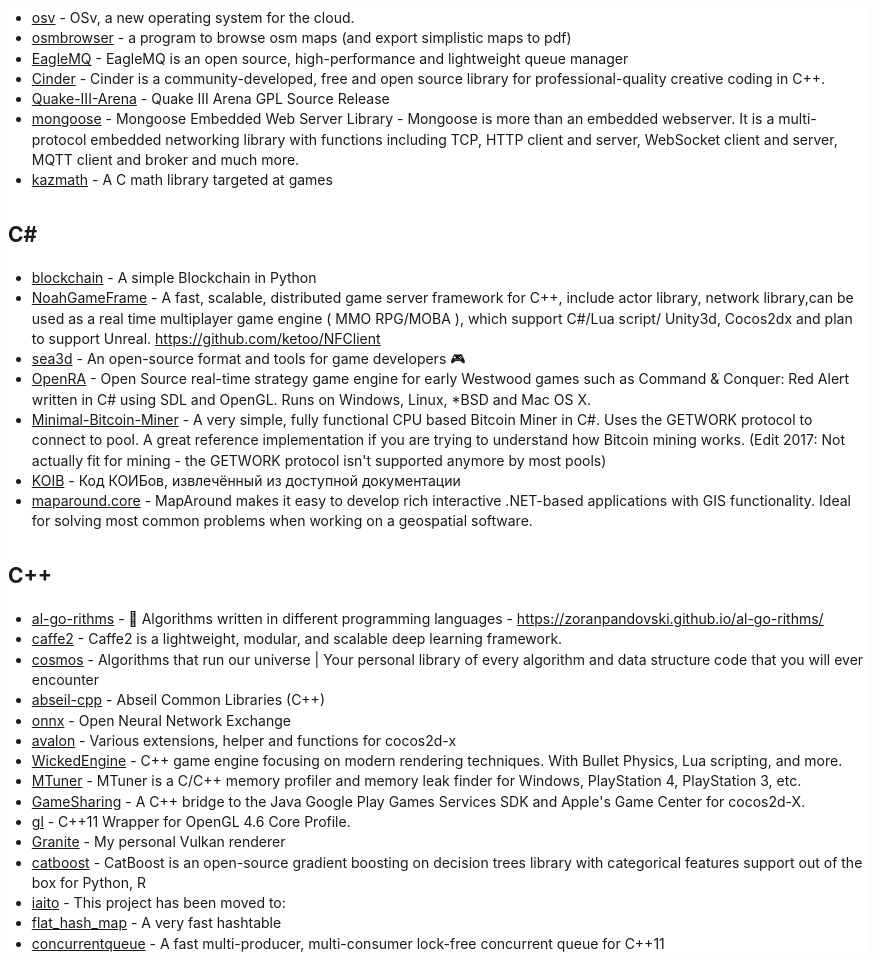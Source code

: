 - [osv](https://github.com/cloudius-systems/osv) - OSv, a new operating system for the cloud.
- [osmbrowser](https://github.com/wziard/osmbrowser) - a program to browse osm maps (and export simplistic maps to pdf)
- [EagleMQ](https://github.com/yakushstanislav/EagleMQ) - EagleMQ is an open source, high-performance and lightweight queue manager
- [Cinder](https://github.com/cinder/Cinder) - Cinder is a community-developed, free and open source library for professional-quality creative coding in C++.
- [Quake-III-Arena](https://github.com/id-Software/Quake-III-Arena) - Quake III Arena GPL Source Release
- [mongoose](https://github.com/cesanta/mongoose) - Mongoose Embedded Web Server Library - Mongoose is more than an embedded webserver. It is a multi-protocol embedded networking library with functions including TCP, HTTP client and server, WebSocket client and server,  MQTT client and broker and much more.
- [kazmath](https://github.com/Kazade/kazmath) - A C math library targeted at games

## C# # 

- [blockchain](https://github.com/dvf/blockchain) - A simple Blockchain in Python
- [NoahGameFrame](https://github.com/ketoo/NoahGameFrame) - A fast, scalable, distributed game server framework for C++, include actor library, network library,can be used as a  real time multiplayer game engine ( MMO RPG/MOBA ), which support C#/Lua script/ Unity3d, Cocos2dx and plan to support Unreal. https://github.com/ketoo/NFClient
- [sea3d](https://github.com/sunag/sea3d) - An open-source format and tools for game developers :video_game:
- [OpenRA](https://github.com/OpenRA/OpenRA) - Open Source real-time strategy game engine for early Westwood games such as Command & Conquer: Red Alert written in C# using SDL and OpenGL. Runs on Windows, Linux, *BSD and Mac OS X.
- [Minimal-Bitcoin-Miner](https://github.com/lithander/Minimal-Bitcoin-Miner) - A very simple, fully functional CPU based Bitcoin Miner in C#. Uses the GETWORK protocol to connect to pool. A great reference implementation if you are trying to understand how Bitcoin mining works. (Edit 2017: Not actually fit for mining - the GETWORK protocol isn't supported anymore by most pools)
- [KOIB](https://github.com/podshumok/KOIB) - Код КОИБов, извлечённый из доступной документации
- [maparound.core](https://github.com/gkrsu/maparound.core) - MapAround makes it easy to develop rich interactive .NET-based applications with GIS functionality. Ideal for solving most common problems when working on a geospatial software.

## C++ 

- [al-go-rithms](https://github.com/ZoranPandovski/al-go-rithms) - :musical_note: Algorithms written in different programming languages -  https://zoranpandovski.github.io/al-go-rithms/
- [caffe2](https://github.com/caffe2/caffe2) - Caffe2 is a lightweight, modular, and scalable deep learning framework.
- [cosmos](https://github.com/OpenGenus/cosmos) - Algorithms that run our universe | Your personal library of every algorithm and data structure code that you will ever encounter
- [abseil-cpp](https://github.com/abseil/abseil-cpp) - Abseil Common Libraries (C++)
- [onnx](https://github.com/onnx/onnx) - Open Neural Network Exchange
- [avalon](https://github.com/hovergames/avalon) - Various extensions, helper and functions for cocos2d-x
- [WickedEngine](https://github.com/turanszkij/WickedEngine) - C++ game engine focusing on modern rendering techniques. With Bullet Physics, Lua scripting, and more.
- [MTuner](https://github.com/milostosic/MTuner) - MTuner is a C/C++ memory profiler and memory leak finder for Windows, PlayStation 4, PlayStation 3, etc.
- [GameSharing](https://github.com/dwd31415/GameSharing) - A C++ bridge to the Java Google Play Games Services SDK and Apple's  Game Center for cocos2d-X.
- [gl](https://github.com/acdemiralp/gl) - C++11 Wrapper for OpenGL 4.6 Core Profile.
- [Granite](https://github.com/Themaister/Granite) - My personal Vulkan renderer
- [catboost](https://github.com/catboost/catboost) - CatBoost is an open-source gradient boosting on decision trees library with categorical features support out of the box for Python, R
- [iaito](https://github.com/hteso/iaito) - This project has been moved to:
- [flat_hash_map](https://github.com/skarupke/flat_hash_map) - A very fast hashtable
- [concurrentqueue](https://github.com/cameron314/concurrentqueue) - A fast multi-producer, multi-consumer lock-free concurrent queue for C++11